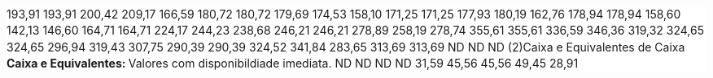 <td>193,91</td>
<td data-col='trimBalanco' class='trimData'>193,91</td>
<td data-col='trimBalanco' class='trimData'>200,42</td>
<td data-col='trimBalanco' class='trimData'>209,17</td>
<td data-col='trimBalanco' class='trimData'>166,59</td>
<td>180,72</td>
<td data-col='trimBalanco' class='trimData'>180,72</td>
<td data-col='trimBalanco' class='trimData'>179,69</td>
<td data-col='trimBalanco' class='trimData'>174,53</td>
<td data-col='trimBalanco' class='trimData'>158,10</td>
<td>171,25</td>
<td data-col='trimBalanco' class='trimData'>171,25</td>
<td data-col='trimBalanco' class='trimData'>177,93</td>
<td data-col='trimBalanco' class='trimData'>180,19</td>
<td data-col='trimBalanco' class='trimData'>162,76</td>
<td>178,94</td>
<td data-col='trimBalanco' class='trimData'>178,94</td>
<td data-col='trimBalanco' class='trimData'>158,60</td>
<td data-col='trimBalanco' class='trimData'>142,13</td>
<td data-col='trimBalanco' class='trimData'>146,60</td>
<td>164,71</td>
<td data-col='trimBalanco' class='trimData'>164,71</td>
<td data-col='trimBalanco' class='trimData'>224,17</td>
<td data-col='trimBalanco' class='trimData'>244,23</td>
<td data-col='trimBalanco' class='trimData'>238,68</td>
<td>246,21</td>
<td data-col='trimBalanco' class='trimData'>246,21</td>
<td data-col='trimBalanco' class='trimData'>278,89</td>
<td data-col='trimBalanco' class='trimData'>258,19</td>
<td data-col='trimBalanco' class='trimData'>278,74</td>
<td>355,61</td>
<td data-col='trimBalanco' class='trimData'>355,61</td>
<td data-col='trimBalanco' class='trimData'>336,59</td>
<td data-col='trimBalanco' class='trimData'>346,36</td>
<td data-col='trimBalanco' class='trimData'>319,32</td>
<td>324,65</td>
<td data-col='trimBalanco' class='trimData'>324,65</td>
<td data-col='trimBalanco' class='trimData'>296,94</td>
<td data-col='trimBalanco' class='trimData'>319,43</td>
<td data-col='trimBalanco' class='trimData'>307,75</td>
<td>290,39</td>
<td data-col='trimBalanco' class='trimData'>290,39</td>
<td data-col='trimBalanco' class='trimData'>324,52</td>
<td data-col='trimBalanco' class='trimData'>341,84</td>
<td data-col='trimBalanco' class='trimData'>283,65</td>
<td>313,69</td>
<td data-col='trimBalanco' class='trimData'>313,69</td>
<td data-col='trimBalanco' class='trimData'>ND</td>
<td data-col='trimBalanco' class='trimData'>ND</td>
<td data-col='trimBalanco' class='trimData'>ND</td>
</tr>
<tr class='trContaAtivo'>
<td class='leftAlignCell rowDescription fixedLeftColumn tooltip'>(2)Caixa e Equivalentes de Caixa <span class='tooltiptexttop'><b>Caixa e Equivalentes: </b>Valores com disponibildiade imediata.</span></td>
<td>ND</td>
<td data-col='trimBalanco' class='trimData'>ND</td>
<td data-col='trimBalanco' class='trimData'>ND</td>
<td data-col='trimBalanco' class='trimData'>ND</td>
<td data-col='trimBalanco' class='trimData'>31,59</td>
<td>45,56</td>
<td data-col='trimBalanco' class='trimData'>45,56</td>
<td data-col='trimBalanco' class='trimData'>49,45</td>
<td data-col='trimBalanco' class='trimData'>28,91</td>